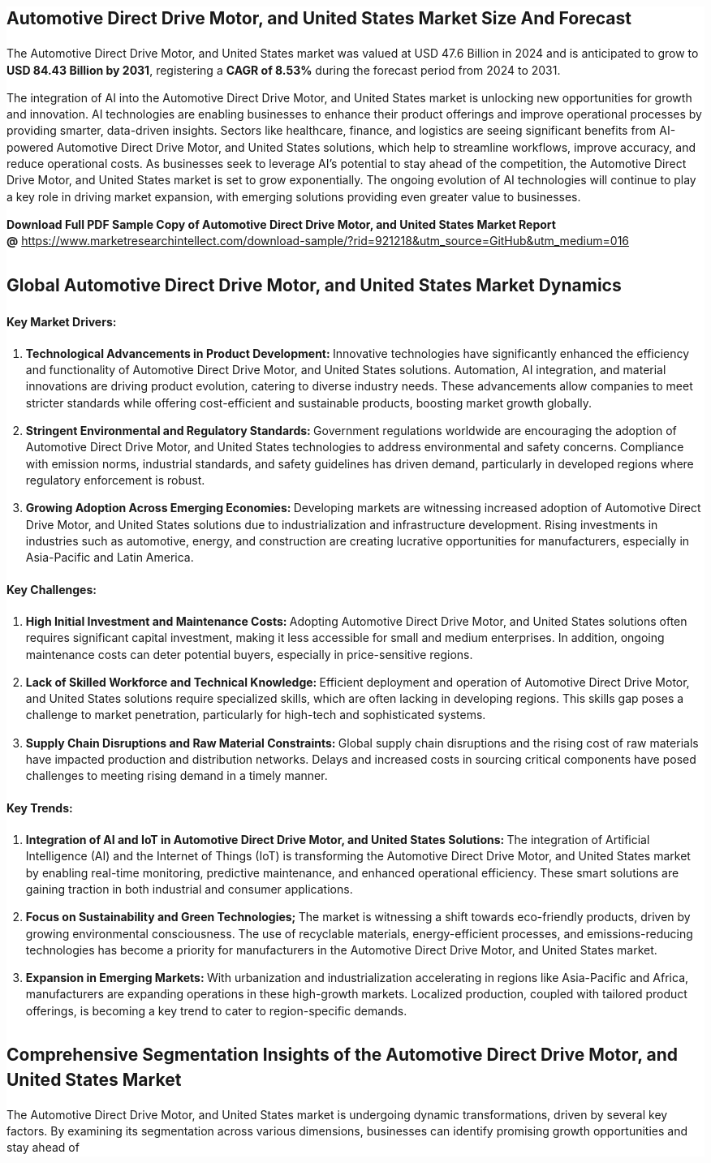 <h2>Automotive Direct Drive Motor, and United States Market Size And Forecast</h2><p>The Automotive Direct Drive Motor, and United States market was valued at USD 47.6 Billion in 2024 and is anticipated to grow to <strong>USD 84.43 Billion by 2031</strong>, registering a <strong>CAGR of 8.53%</strong> during the forecast period from 2024 to 2031.</p><p>The integration of AI into the Automotive Direct Drive Motor, and United States market is unlocking new opportunities for growth and innovation. AI technologies are enabling businesses to enhance their product offerings and improve operational processes by providing smarter, data-driven insights. Sectors like healthcare, finance, and logistics are seeing significant benefits from AI-powered Automotive Direct Drive Motor, and United States solutions, which help to streamline workflows, improve accuracy, and reduce operational costs. As businesses seek to leverage AI’s potential to stay ahead of the competition, the Automotive Direct Drive Motor, and United States market is set to grow exponentially. The ongoing evolution of AI technologies will continue to play a key role in driving market expansion, with emerging solutions providing even greater value to businesses.</p><p><strong>Download Full PDF Sample Copy of Automotive Direct Drive Motor, and United States Market Report @</strong>&nbsp;<a href="https://www.marketresearchintellect.com/download-sample/?rid=921218&amp;utm_source=GitHub&amp;utm_medium=016">https://www.marketresearchintellect.com/download-sample/?rid=921218&amp;utm_source=GitHub&amp;utm_medium=016</a></p><h2>Global Automotive Direct Drive Motor, and United States Market Dynamics</h2><h4><strong>Key Market Drivers:</strong></h4><ol><li><p><strong>Technological Advancements in Product Development:&nbsp;</strong>Innovative technologies have significantly enhanced the efficiency and functionality of Automotive Direct Drive Motor, and United States solutions. Automation, AI integration, and material innovations are driving product evolution, catering to diverse industry needs. These advancements allow companies to meet stricter standards while offering cost-efficient and sustainable products, boosting market growth globally.</p></li><li><p><strong>Stringent Environmental and Regulatory Standards:&nbsp;</strong>Government regulations worldwide are encouraging the adoption of Automotive Direct Drive Motor, and United States technologies to address environmental and safety concerns. Compliance with emission norms, industrial standards, and safety guidelines has driven demand, particularly in developed regions where regulatory enforcement is robust.</p></li><li><p><strong>Growing Adoption Across Emerging Economies:&nbsp;</strong>Developing markets are witnessing increased adoption of Automotive Direct Drive Motor, and United States solutions due to industrialization and infrastructure development. Rising investments in industries such as automotive, energy, and construction are creating lucrative opportunities for manufacturers, especially in Asia-Pacific and Latin America.</p></li></ol><h4><strong>Key Challenges:</strong></h4><ol><li><p><strong>High Initial Investment and Maintenance Costs:&nbsp;</strong>Adopting Automotive Direct Drive Motor, and United States solutions often requires significant capital investment, making it less accessible for small and medium enterprises. In addition, ongoing maintenance costs can deter potential buyers, especially in price-sensitive regions.</p></li><li><p><strong>Lack of Skilled Workforce and Technical Knowledge:&nbsp;</strong>Efficient deployment and operation of Automotive Direct Drive Motor, and United States solutions require specialized skills, which are often lacking in developing regions. This skills gap poses a challenge to market penetration, particularly for high-tech and sophisticated systems.</p></li><li><p><strong>Supply Chain Disruptions and Raw Material Constraints:&nbsp;</strong>Global supply chain disruptions and the rising cost of raw materials have impacted production and distribution networks. Delays and increased costs in sourcing critical components have posed challenges to meeting rising demand in a timely manner.</p></li></ol><h4><strong>Key Trends:</strong></h4><ol><li><p><strong>Integration of AI and IoT in Automotive Direct Drive Motor, and United States Solutions:&nbsp;</strong>The integration of Artificial Intelligence (AI) and the Internet of Things (IoT) is transforming the Automotive Direct Drive Motor, and United States market by enabling real-time monitoring, predictive maintenance, and enhanced operational efficiency. These smart solutions are gaining traction in both industrial and consumer applications.</p></li><li><p><strong>Focus on Sustainability and Green Technologies;&nbsp;</strong>The market is witnessing a shift towards eco-friendly products, driven by growing environmental consciousness. The use of recyclable materials, energy-efficient processes, and emissions-reducing technologies has become a priority for manufacturers in the Automotive Direct Drive Motor, and United States market.</p></li><li><p><strong>Expansion in Emerging Markets:&nbsp;</strong>With urbanization and industrialization accelerating in regions like Asia-Pacific and Africa, manufacturers are expanding operations in these high-growth markets. Localized production, coupled with tailored product offerings, is becoming a key trend to cater to region-specific demands.</p></li></ol><div class="article-main__content" data-test-id="publishing-text-block"><h2>Comprehensive Segmentation Insights of the Automotive Direct Drive Motor, and United States Market</h2><p>The Automotive Direct Drive Motor, and United States market is undergoing dynamic transformations, driven by several key factors. By examining its segmentation across various dimensions, businesses can identify promising growth opportunities and stay ahead of